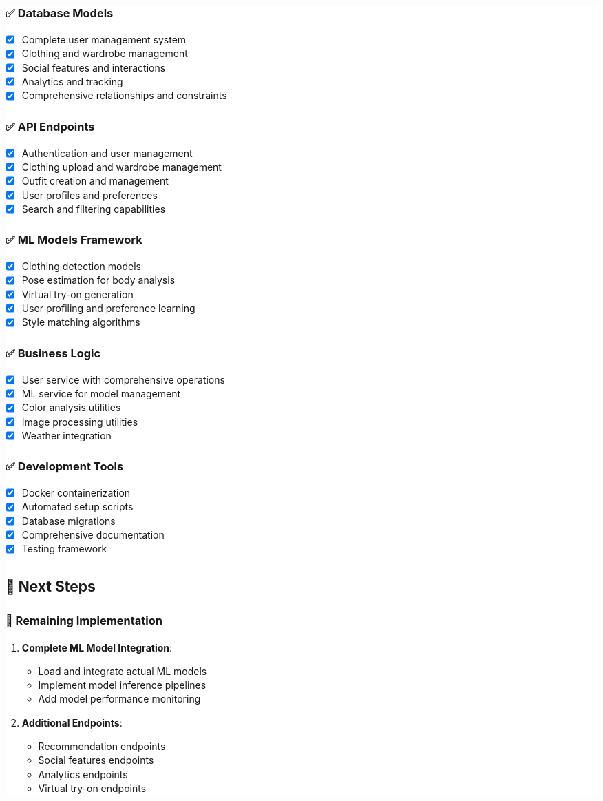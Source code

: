 ### ✅ Database Models
- [x] Complete user management system
- [x] Clothing and wardrobe management
- [x] Social features and interactions
- [x] Analytics and tracking
- [x] Comprehensive relationships and constraints

### ✅ API Endpoints
- [x] Authentication and user management
- [x] Clothing upload and wardrobe management
- [x] Outfit creation and management
- [x] User profiles and preferences
- [x] Search and filtering capabilities

### ✅ ML Models Framework
- [x] Clothing detection models
- [x] Pose estimation for body analysis
- [x] Virtual try-on generation
- [x] User profiling and preference learning
- [x] Style matching algorithms

### ✅ Business Logic
- [x] User service with comprehensive operations
- [x] ML service for model management
- [x] Color analysis utilities
- [x] Image processing utilities
- [x] Weather integration

### ✅ Development Tools
- [x] Docker containerization
- [x] Automated setup scripts
- [x] Database migrations
- [x] Comprehensive documentation
- [x] Testing framework

## 🔄 Next Steps

### 🚧 Remaining Implementation
1. **Complete ML Model Integration**:
   - Load and integrate actual ML models
   - Implement model inference pipelines
   - Add model performance monitoring

2. **Additional Endpoints**:
   - Recommendation endpoints
   - Social features endpoints
   - Analytics endpoints
   - Virtual try-on endpoints
